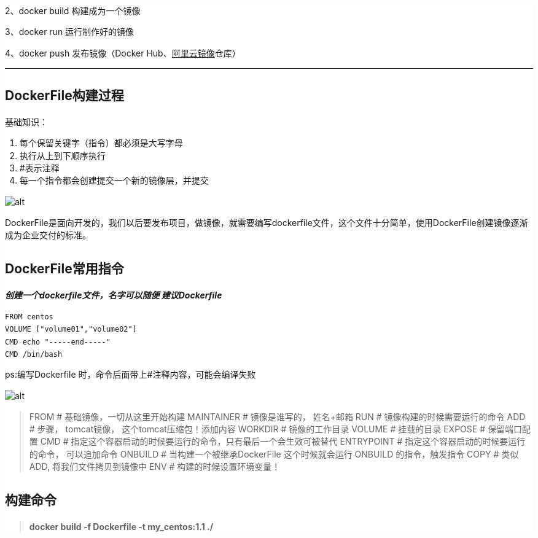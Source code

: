 2、docker build 构建成为一个镜像

3、docker run 运行制作好的镜像

4、docker push 发布镜像（Docker Hub、[阿里云镜像](https://so.csdn.net/so/search?q=阿里云镜像&spm=1001.2101.3001.7020)仓库）

---

## **DockerFile构建过程**

基础知识：

1. 每个保留关键字（指令）都必须是大写字母
2. 执行从上到下顺序执行
3. #表示注释
4. 每一个指令都会创建提交一个新的镜像层，并提交

![alt](https://img-blog.csdnimg.cn/20200813142333870.png?x-oss-process=image/watermark,type_ZmFuZ3poZW5naGVpdGk,shadow_10,text_aHR0cHM6Ly9ibG9nLmNzZG4ubmV0L2ZhbmppYW5oYWk=,size_16,color_FFFFFF,t_70#pic_center)

DockerFile是面向开发的，我们以后要发布项目，做镜像，就需要编写dockerfile文件，这个文件十分简单，使用DockerFile创建镜像逐渐成为企业交付的标准。

## **DockerFile常用指令**

***创建一个dockerfile文件，名字可以随便 建议Dockerfile***

```shell
FROM centos
VOLUME ["volume01","volume02"]
CMD echo "-----end-----"
CMD /bin/bash
```

ps:编写Dockerfile 时，命令后面带上#注释内容，可能会编译失败

![alt](https://img-blog.csdnimg.cn/20200813144806291.png?x-oss-process=image/watermark,type_ZmFuZ3poZW5naGVpdGk,shadow_10,text_aHR0cHM6Ly9ibG9nLmNzZG4ubmV0L2ZhbmppYW5oYWk=,size_16,color_FFFFFF,t_70#pic_center)

> FROM            # 基础镜像，一切从这里开始构建
> MAINTAINER      # 镜像是谁写的， 姓名+邮箱
> RUN             # 镜像构建的时候需要运行的命令
> ADD             # 步骤， tomcat镜像， 这个tomcat压缩包！添加内容
> WORKDIR         # 镜像的工作目录
> VOLUME          # 挂载的目录
> EXPOSE          # 保留端口配置
> CMD             # 指定这个容器启动的时候要运行的命令，只有最后一个会生效可被替代
> ENTRYPOINT      # 指定这个容器启动的时候要运行的命令， 可以追加命令
> ONBUILD         # 当构建一个被继承DockerFile 这个时候就会运行 ONBUILD 的指令，触发指令
>COPY            # 类似ADD, 将我们文件拷贝到镜像中
> ENV             # 构建的时候设置环境变量！

## 构建命令

> **docker build -f Dockerfile -t my_centos:1.1 ./**
